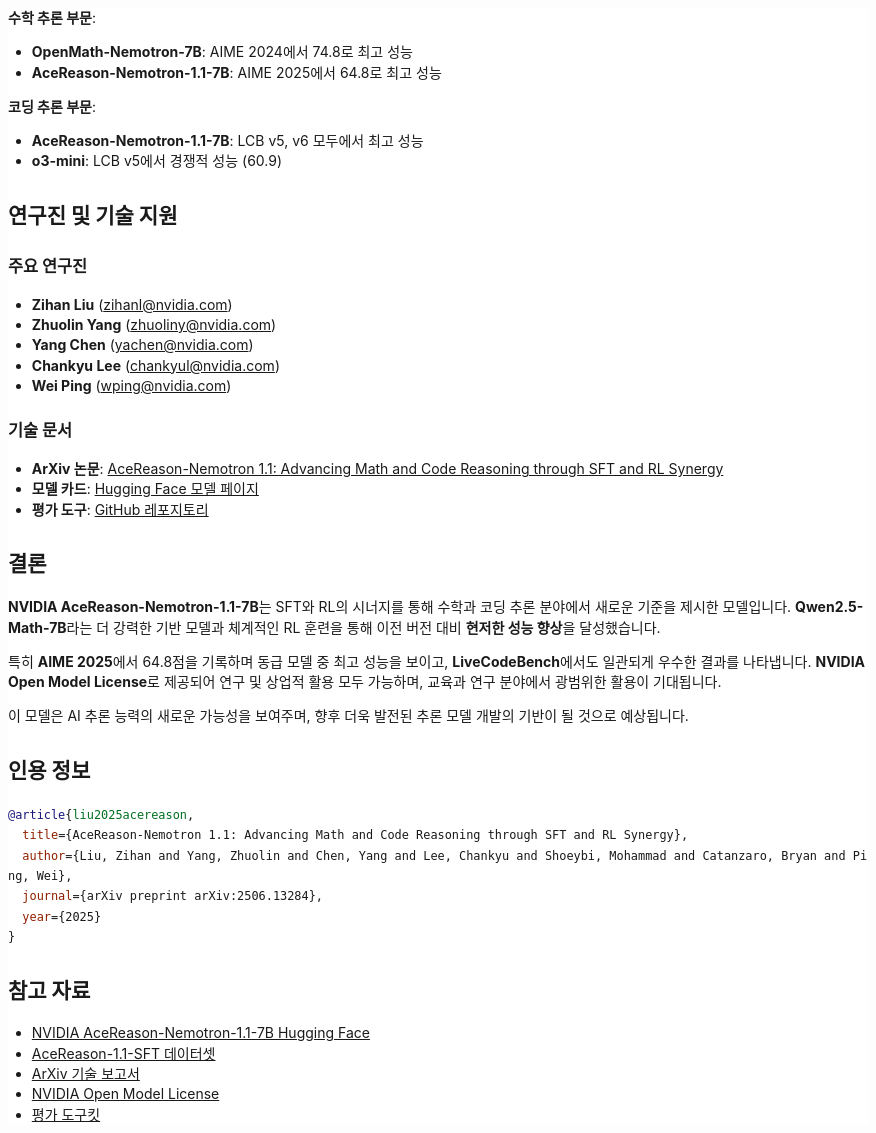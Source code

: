 **수학 추론 부문**:

- **OpenMath-Nemotron-7B**: AIME 2024에서 74.8로 최고 성능
- **AceReason-Nemotron-1.1-7B**: AIME 2025에서 64.8로 최고 성능

**코딩 추론 부문**:

- **AceReason-Nemotron-1.1-7B**: LCB v5, v6 모두에서 최고 성능
- **o3-mini**: LCB v5에서 경쟁적 성능 (60.9)

## 연구진 및 기술 지원

### 주요 연구진

- **Zihan Liu** (zihanl@nvidia.com)
- **Zhuolin Yang** (zhuoliny@nvidia.com)
- **Yang Chen** (yachen@nvidia.com)
- **Chankyu Lee** (chankyul@nvidia.com)
- **Wei Ping** (wping@nvidia.com)

### 기술 문서

- **ArXiv 논문**: [AceReason-Nemotron 1.1: Advancing Math and Code Reasoning through SFT and RL Synergy](https://arxiv.org/abs/2506.13284)
- **모델 카드**: [Hugging Face 모델 페이지](https://huggingface.co/nvidia/AceReason-Nemotron-1.1-7B)
- **평가 도구**: [GitHub 레포지토리](https://huggingface.co/nvidia/AceReason-Nemotron-14B/blob/main/README%5FEVALUATION.md)

## 결론

**NVIDIA AceReason-Nemotron-1.1-7B**는 SFT와 RL의 시너지를 통해 수학과 코딩 추론 분야에서 새로운 기준을 제시한 모델입니다. **Qwen2.5-Math-7B**라는 더 강력한 기반 모델과 체계적인 RL 훈련을 통해 이전 버전 대비 **현저한 성능 향상**을 달성했습니다.

특히 **AIME 2025**에서 64.8점을 기록하며 동급 모델 중 최고 성능을 보이고, **LiveCodeBench**에서도 일관되게 우수한 결과를 나타냅니다. **NVIDIA Open Model License**로 제공되어 연구 및 상업적 활용 모두 가능하며, 교육과 연구 분야에서 광범위한 활용이 기대됩니다.

이 모델은 AI 추론 능력의 새로운 가능성을 보여주며, 향후 더욱 발전된 추론 모델 개발의 기반이 될 것으로 예상됩니다.

## 인용 정보

```bibtex
@article{liu2025acereason,
  title={AceReason-Nemotron 1.1: Advancing Math and Code Reasoning through SFT and RL Synergy},
  author={Liu, Zihan and Yang, Zhuolin and Chen, Yang and Lee, Chankyu and Shoeybi, Mohammad and Catanzaro, Bryan and Ping, Wei},
  journal={arXiv preprint arXiv:2506.13284},
  year={2025}
}
```

## 참고 자료

- [NVIDIA AceReason-Nemotron-1.1-7B Hugging Face](https://huggingface.co/nvidia/AceReason-Nemotron-1.1-7B)
- [AceReason-1.1-SFT 데이터셋](https://huggingface.co/datasets/nvidia/AceReason-1.1-SFT)
- [ArXiv 기술 보고서](https://arxiv.org/abs/2506.13284)
- [NVIDIA Open Model License](https://developer.nvidia.com/nvidia-open-model-license)
- [평가 도구킷](https://huggingface.co/nvidia/AceReason-Nemotron-14B/blob/main/README%5FEVALUATION.md)
